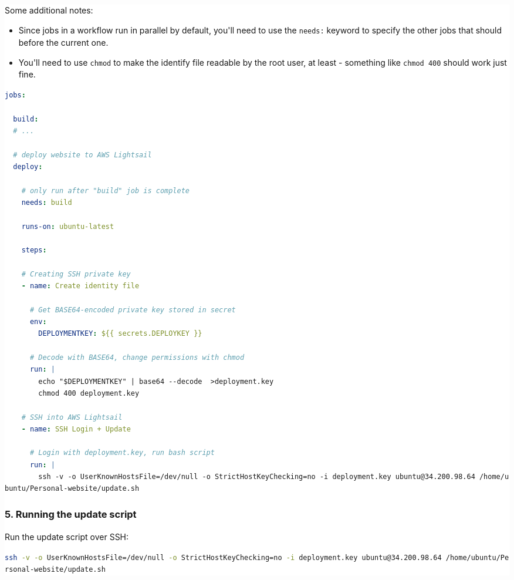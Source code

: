 Some additional notes:
* Since jobs in a workflow run in parallel by default, you'll need to use the `needs:` keyword to specify the other jobs that should before the current one.

* You'll need to use `chmod` to make the identify file readable by the root user, at least - something like `chmod 400` should work just fine.

```yaml
jobs:
 
  build:
  # ...

  # deploy website to AWS Lightsail
  deploy:    

    # only run after "build" job is complete
    needs: build

    runs-on: ubuntu-latest

    steps:

    # Creating SSH private key
    - name: Create identity file

      # Get BASE64-encoded private key stored in secret
      env:        
        DEPLOYMENTKEY: ${{ secrets.DEPLOYKEY }}

      # Decode with BASE64, change permissions with chmod        
      run: | 
        echo "$DEPLOYMENTKEY" | base64 --decode  >deployment.key
        chmod 400 deployment.key

    # SSH into AWS Lightsail
    - name: SSH Login + Update

      # Login with deployment.key, run bash script 
      run: |
        ssh -v -o UserKnownHostsFile=/dev/null -o StrictHostKeyChecking=no -i deployment.key ubuntu@34.200.98.64 /home/ubuntu/Personal-website/update.sh
```


### 5. Running the update script

Run the update script over SSH:

```sh
ssh -v -o UserKnownHostsFile=/dev/null -o StrictHostKeyChecking=no -i deployment.key ubuntu@34.200.98.64 /home/ubuntu/Personal-website/update.sh
```



